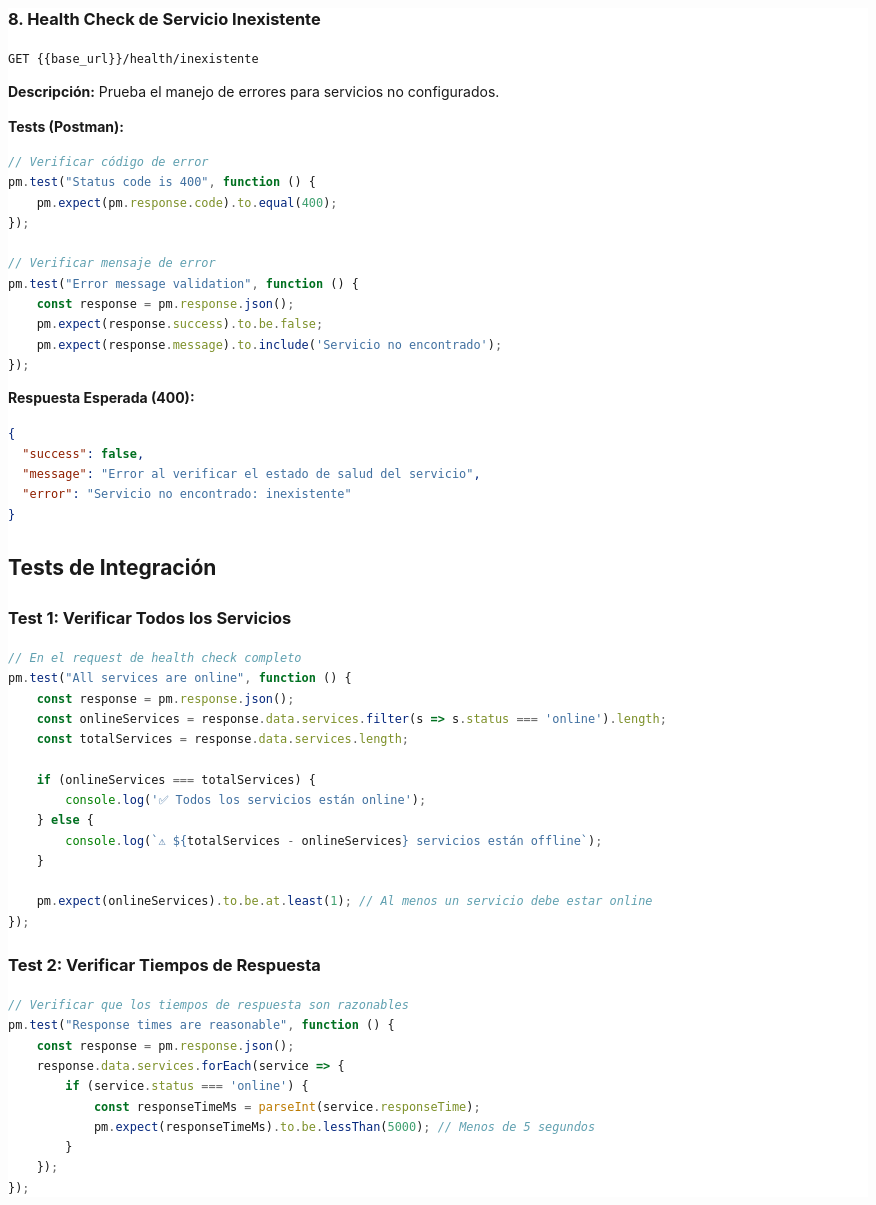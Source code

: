 ### 8. Health Check de Servicio Inexistente
```
GET {{base_url}}/health/inexistente
```

**Descripción:** Prueba el manejo de errores para servicios no configurados.

**Tests (Postman):**
```javascript
// Verificar código de error
pm.test("Status code is 400", function () {
    pm.expect(pm.response.code).to.equal(400);
});

// Verificar mensaje de error
pm.test("Error message validation", function () {
    const response = pm.response.json();
    pm.expect(response.success).to.be.false;
    pm.expect(response.message).to.include('Servicio no encontrado');
});
```

**Respuesta Esperada (400):**
```json
{
  "success": false,
  "message": "Error al verificar el estado de salud del servicio",
  "error": "Servicio no encontrado: inexistente"
}
```

## Tests de Integración

### Test 1: Verificar Todos los Servicios
```javascript
// En el request de health check completo
pm.test("All services are online", function () {
    const response = pm.response.json();
    const onlineServices = response.data.services.filter(s => s.status === 'online').length;
    const totalServices = response.data.services.length;
    
    if (onlineServices === totalServices) {
        console.log('✅ Todos los servicios están online');
    } else {
        console.log(`⚠️ ${totalServices - onlineServices} servicios están offline`);
    }
    
    pm.expect(onlineServices).to.be.at.least(1); // Al menos un servicio debe estar online
});
```

### Test 2: Verificar Tiempos de Respuesta
```javascript
// Verificar que los tiempos de respuesta son razonables
pm.test("Response times are reasonable", function () {
    const response = pm.response.json();
    response.data.services.forEach(service => {
        if (service.status === 'online') {
            const responseTimeMs = parseInt(service.responseTime);
            pm.expect(responseTimeMs).to.be.lessThan(5000); // Menos de 5 segundos
        }
    });
});
```
